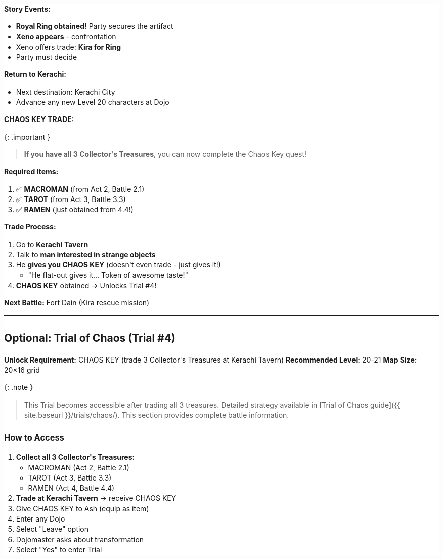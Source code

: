 **Story Events:**
- **Royal Ring obtained!** Party secures the artifact
- **Xeno appears** - confrontation
- Xeno offers trade: **Kira for Ring**
- Party must decide

**Return to Kerachi:**
- Next destination: Kerachi City
- Advance any new Level 20 characters at Dojo

**CHAOS KEY TRADE:**

{: .important }
> **If you have all 3 Collector's Treasures**, you can now complete the Chaos Key quest!

**Required Items:**
1. ✅ **MACROMAN** (from Act 2, Battle 2.1)
2. ✅ **TAROT** (from Act 3, Battle 3.3)
3. ✅ **RAMEN** (just obtained from 4.4!)

**Trade Process:**
1. Go to **Kerachi Tavern**
2. Talk to **man interested in strange objects**
3. He **gives you CHAOS KEY** (doesn't even trade - just gives it!)
   - "He flat-out gives it... Token of awesome taste!"
4. **CHAOS KEY** obtained → Unlocks Trial #4!

**Next Battle:** Fort Dain (Kira rescue mission)

---

## Optional: Trial of Chaos (Trial #4)

**Unlock Requirement:** CHAOS KEY (trade 3 Collector's Treasures at Kerachi Tavern)
**Recommended Level:** 20-21
**Map Size:** 20×16 grid

{: .note }
> This Trial becomes accessible after trading all 3 treasures. Detailed strategy available in [Trial of Chaos guide]({{ site.baseurl }}/trials/chaos/). This section provides complete battle information.

### How to Access

1. **Collect all 3 Collector's Treasures:**
   - MACROMAN (Act 2, Battle 2.1)
   - TAROT (Act 3, Battle 3.3)
   - RAMEN (Act 4, Battle 4.4)
2. **Trade at Kerachi Tavern** → receive CHAOS KEY
3. Give CHAOS KEY to Ash (equip as item)
4. Enter any Dojo
5. Select "Leave" option
6. Dojomaster asks about transformation
7. Select "Yes" to enter Trial
